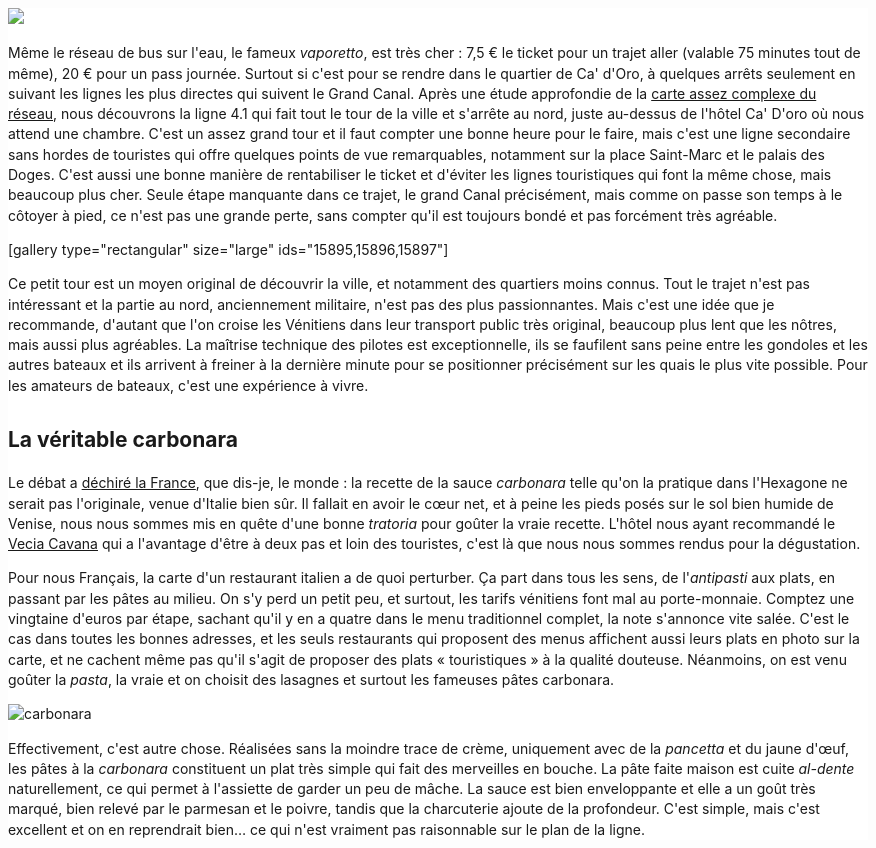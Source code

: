 ![](https://voiretmanger.fr/wp-content/uploads/2016/05/venise-water-taxi.jpg)

Même le réseau de bus sur l'eau, le fameux *vaporetto*, est très cher : 7,5 € le ticket pour un trajet aller (valable 75 minutes tout de même), 20 € pour un pass journée. Surtout si c'est pour se rendre dans le quartier de Ca' d'Oro, à quelques arrêts seulement en suivant les lignes les plus directes qui suivent le Grand Canal. Après une étude approfondie de la [carte assez complexe du réseau](https://voiretmanger.fr/wp-content/uploads/2016/05/vaporetto-reseau.pdf), nous découvrons la ligne 4.1 qui fait tout le tour de la ville et s'arrête au nord, juste au-dessus de l'hôtel Ca' D'oro où nous attend une chambre. C'est un assez grand tour et il faut compter une bonne heure pour le faire, mais c'est une ligne secondaire sans hordes de touristes qui offre quelques points de vue remarquables, notamment sur la place Saint-Marc et le palais des Doges. C'est aussi une bonne manière de rentabiliser le ticket et d'éviter les lignes touristiques qui font la même chose, mais beaucoup plus cher. Seule étape manquante dans ce trajet, le grand Canal précisément, mais comme on passe son temps à le côtoyer à pied, ce n'est pas une grande perte, sans compter qu'il est toujours bondé et pas forcément très agréable.

[gallery type="rectangular" size="large" ids="15895,15896,15897"]

Ce petit tour est un moyen original de découvrir la ville, et notamment des quartiers moins connus. Tout le trajet n'est pas intéressant et la partie au nord, anciennement militaire, n'est pas des plus passionnantes. Mais c'est une idée que je recommande, d'autant que l'on croise les Vénitiens dans leur transport public très original, beaucoup plus lent que les nôtres, mais aussi plus agréables. La maîtrise technique des pilotes est exceptionnelle, ils se faufilent sans peine entre les gondoles et les autres bateaux et ils arrivent à freiner à la dernière minute pour se positionner précisément sur les quais le plus vite possible. Pour les amateurs de bateaux, c'est une expérience à vivre.

<h2 id="carbo">La véritable carbonara</h2>

Le débat a [déchiré la France](http://www.20minutes.fr/insolite/1821863-20160407-carbonara-gate-quand-francais-mettent-grain-sel-recette-italienne), que dis-je, le monde : la recette de la sauce *carbonara* telle qu'on la pratique dans l'Hexagone ne serait pas l'originale, venue d'Italie bien sûr. Il fallait en avoir le cœur net, et à peine les pieds posés sur le sol bien humide de Venise, nous nous sommes mis en quête d'une bonne *tratoria* pour goûter la vraie recette. L'hôtel nous ayant recommandé le [Vecia Cavana](http://www.marsillifamiglia.it/base.html?website_selected_language=fra&sezione=cavana) qui a l'avantage d'être à deux pas et loin des touristes, c'est là que nous nous sommes rendus pour la dégustation.

Pour nous Français, la carte d'un restaurant italien a de quoi perturber. Ça part dans tous les sens, de l'*antipasti* aux plats, en passant par les pâtes au milieu. On s'y perd un petit peu, et surtout, les tarifs vénitiens font mal au porte-monnaie. Comptez une vingtaine d'euros par étape, sachant qu'il y en a quatre dans le menu traditionnel complet, la note s'annonce vite salée. C'est le cas dans toutes les bonnes adresses, et les seuls restaurants qui proposent des menus affichent aussi leurs plats en photo sur la carte, et ne cachent même pas qu'il s'agit de proposer des plats « touristiques » à la qualité douteuse. Néanmoins, on est venu goûter la *pasta*, la vraie et on choisit des lasagnes et surtout les fameuses pâtes carbonara. 

<img src="https://voiretmanger.fr/wp-content/uploads/2016/05/carbonara.jpg" alt="carbonara" width="2100" height="1400" class="aligncenter size-full wp-image-15898" />

Effectivement, c'est autre chose. Réalisées sans la moindre trace de crème, uniquement avec de la *pancetta* et du jaune d'œuf, les pâtes à la *carbonara* constituent un plat très simple qui fait des merveilles en bouche. La pâte faite maison est cuite *al-dente* naturellement, ce qui permet à l'assiette de garder un peu de mâche. La sauce est bien enveloppante et elle a un goût très marqué, bien relevé par le parmesan et le poivre, tandis que la charcuterie ajoute de la profondeur. C'est simple, mais c'est excellent et on en reprendrait bien… ce qui n'est vraiment pas raisonnable sur le plan de la ligne. 


[^1]: Au bout de trois jours, mon Apple Watch a comptabilisé près de 55 000 pas et pas loin de 40 km de marche. Et encore, nous avons pris le temps de profiter et ménagé quelques pauses tous les jours…
[^2]: Et au passage, les restaurateurs sont obligés d'indiquer clairement sur leur carte tout ce qui est congelé. Une bien bonne idée, qui gagnerait à être adoptée en France…